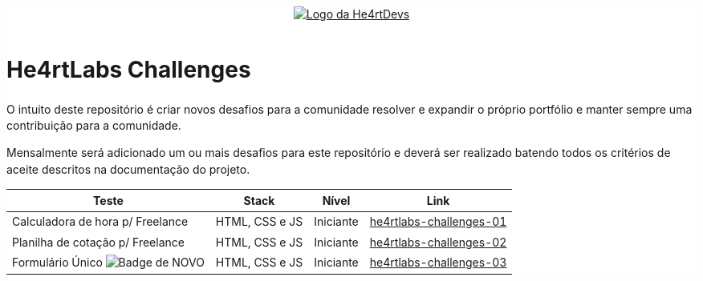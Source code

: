 <p align="center">
  <a href="https://heartdevs.com">
    <img src="https://i.imgur.com/gQNRPaj.png" width="100%" alt="Logo da He4rtDevs">
  </a>
</p>

# He4rtLabs Challenges

O intuito deste repositório é criar novos desafios para a comunidade resolver e expandir o próprio portfólio e manter sempre uma contribuição para a comunidade.

Mensalmente será adicionado um ou mais desafios para este repositório e deverá ser realizado batendo todos os critérios de aceite descritos na documentação do projeto.

| Teste                    | Stack          | Nível     | Link           |
| ------------------------ | -------------- | --------- | -------------- |
| Calculadora de hora p/ Freelance | HTML, CSS e JS | Iniciante | [he4rtlabs-challenges-01](https://github.com/he4rtlabs/he4rtlabs-challenges-01) |
| Planilha de cotação p/ Freelance | HTML, CSS e JS | Iniciante | [he4rtlabs-challenges-02](https://github.com/he4rtlabs/he4rtlabs-challenges-02) |
| Formulário Único <img alt="Badge de NOVO" src="https://img.shields.io/badge/-NOVO-green"> | HTML, CSS e JS | Iniciante | [he4rtlabs-challenges-03](https://github.com/he4rtlabs/he4rtlabs-challenges-03) |
